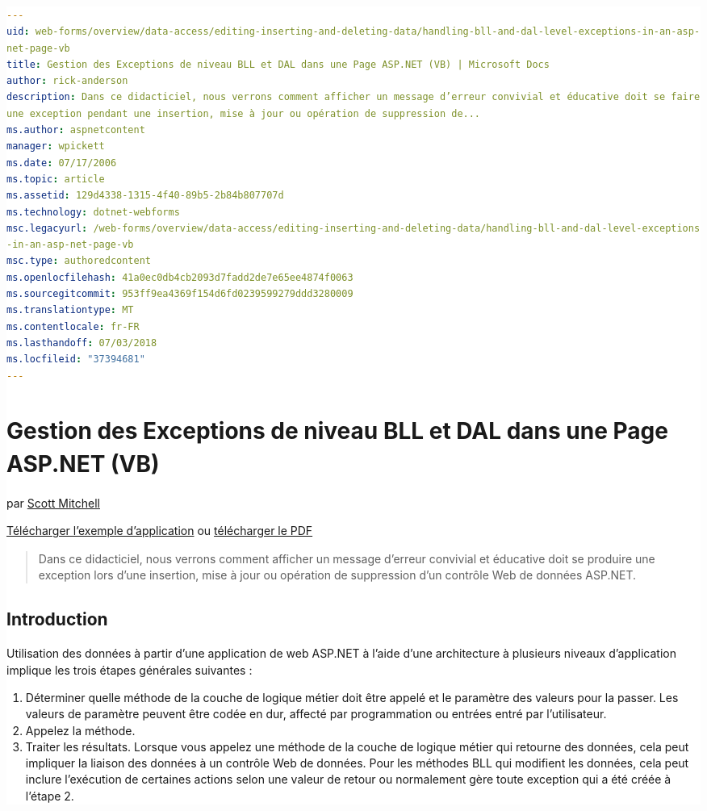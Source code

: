 ```yaml
---
uid: web-forms/overview/data-access/editing-inserting-and-deleting-data/handling-bll-and-dal-level-exceptions-in-an-asp-net-page-vb
title: Gestion des Exceptions de niveau BLL et DAL dans une Page ASP.NET (VB) | Microsoft Docs
author: rick-anderson
description: Dans ce didacticiel, nous verrons comment afficher un message d’erreur convivial et éducative doit se faire une exception pendant une insertion, mise à jour ou opération de suppression de...
ms.author: aspnetcontent
manager: wpickett
ms.date: 07/17/2006
ms.topic: article
ms.assetid: 129d4338-1315-4f40-89b5-2b84b807707d
ms.technology: dotnet-webforms
msc.legacyurl: /web-forms/overview/data-access/editing-inserting-and-deleting-data/handling-bll-and-dal-level-exceptions-in-an-asp-net-page-vb
msc.type: authoredcontent
ms.openlocfilehash: 41a0ec0db4cb2093d7fadd2de7e65ee4874f0063
ms.sourcegitcommit: 953ff9ea4369f154d6fd0239599279ddd3280009
ms.translationtype: MT
ms.contentlocale: fr-FR
ms.lasthandoff: 07/03/2018
ms.locfileid: "37394681"
---
```

<a name="handling-bll--and-dal-level-exceptions-in-an-aspnet-page-vb"></a>Gestion des Exceptions de niveau BLL et DAL dans une Page ASP.NET (VB)
====================
par [Scott Mitchell](https://twitter.com/ScottOnWriting)

[Télécharger l’exemple d’application](http://download.microsoft.com/download/9/c/1/9c1d03ee-29ba-4d58-aa1a-f201dcc822ea/ASPNET_Data_Tutorial_18_VB.exe) ou [télécharger le PDF](handling-bll-and-dal-level-exceptions-in-an-asp-net-page-vb/_static/datatutorial18vb1.pdf)

> Dans ce didacticiel, nous verrons comment afficher un message d’erreur convivial et éducative doit se produire une exception lors d’une insertion, mise à jour ou opération de suppression d’un contrôle Web de données ASP.NET.


## <a name="introduction"></a>Introduction

Utilisation des données à partir d’une application de web ASP.NET à l’aide d’une architecture à plusieurs niveaux d’application implique les trois étapes générales suivantes :

1. Déterminer quelle méthode de la couche de logique métier doit être appelé et le paramètre des valeurs pour la passer. Les valeurs de paramètre peuvent être codée en dur, affecté par programmation ou entrées entré par l’utilisateur.
2. Appelez la méthode.
3. Traiter les résultats. Lorsque vous appelez une méthode de la couche de logique métier qui retourne des données, cela peut impliquer la liaison des données à un contrôle Web de données. Pour les méthodes BLL qui modifient les données, cela peut inclure l’exécution de certaines actions selon une valeur de retour ou normalement gère toute exception qui a été créée à l’étape 2.
